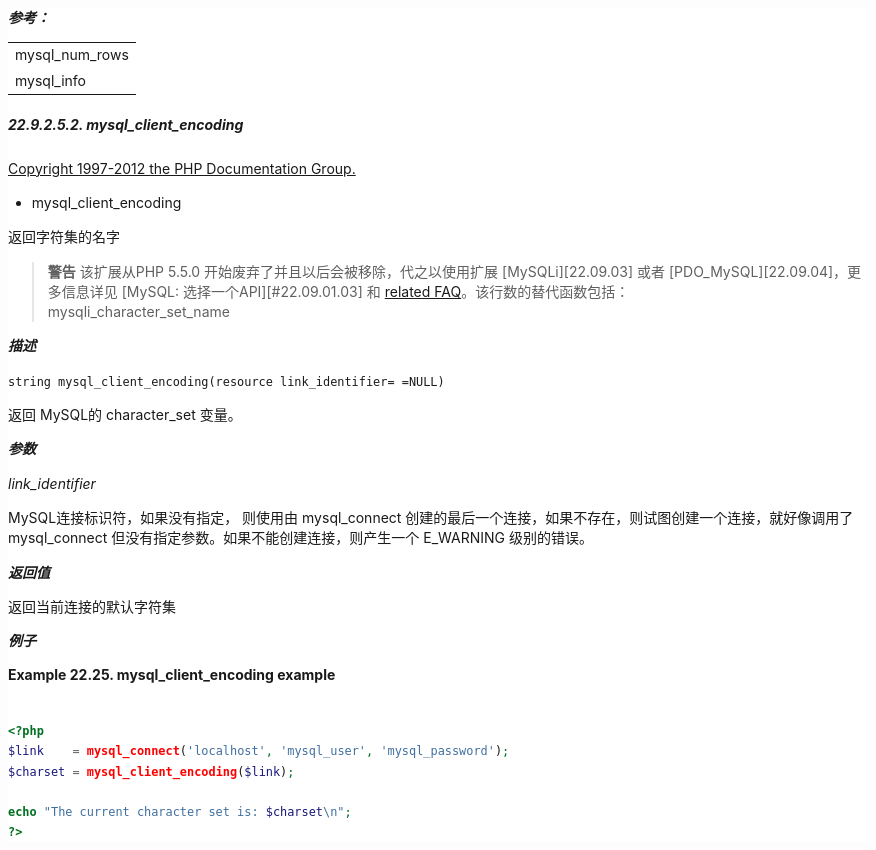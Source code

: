 ***参考：***
<table border="0" summary="Simple list">
    <tbody>
        <tr>
            <td>
                mysql_num_rows
            </td>
        </tr>
        <tr>
            <td>
               mysql_info
            </td>
        </tr>
    </tbody>
</table>

##### 22.9.2.5.2. mysql_client_encoding

<a href="#3407">Copyright 1997-2012 the PHP Documentation Group.</a>

* mysql_client_encoding

返回字符集的名字

>**警告**
>该扩展从PHP 5.5.0 开始废弃了并且以后会被移除，代之以使用扩展 [MySQLi][22.09.03] 或者 [PDO_MySQL][22.09.04]，更多信息详见 [MySQL: 选择一个API][#22.09.01.03] 和 [related FAQ](http://cn2.php.net/manual-lookup.php?pattern=faq.databases.mysql.deprecated&lang=en&scope=404quickref)。该行数的替代函数包括：  
>mysqli\_character\_set\_name

***描述***

`string mysql_client_encoding(resource link_identifier= =NULL)`

返回 MySQL的 character_set 变量。

***参数***

*link_identifier*

MySQL连接标识符，如果没有指定， 则使用由 mysql_connect 创建的最后一个连接，如果不存在，则试图创建一个连接，就好像调用了 mysql_connect 但没有指定参数。如果不能创建连接，则产生一个 E_WARNING 级别的错误。

***返回值***

返回当前连接的默认字符集

***例子***

**Example 22.25. mysql_client_encoding example**

```php

<?php
$link    = mysql_connect('localhost', 'mysql_user', 'mysql_password');
$charset = mysql_client_encoding($link);

echo "The current character set is: $charset\n";
?>

```
